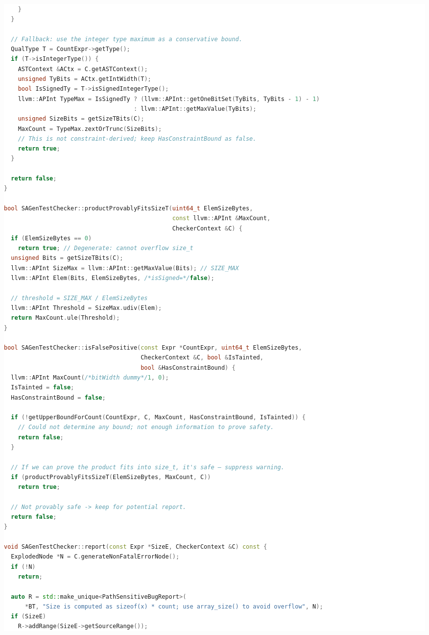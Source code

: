```cpp
    }
  }

  // Fallback: use the integer type maximum as a conservative bound.
  QualType T = CountExpr->getType();
  if (T->isIntegerType()) {
    ASTContext &ACtx = C.getASTContext();
    unsigned TyBits = ACtx.getIntWidth(T);
    bool IsSignedTy = T->isSignedIntegerType();
    llvm::APInt TypeMax = IsSignedTy ? (llvm::APInt::getOneBitSet(TyBits, TyBits - 1) - 1)
                                     : llvm::APInt::getMaxValue(TyBits);
    unsigned SizeBits = getSizeTBits(C);
    MaxCount = TypeMax.zextOrTrunc(SizeBits);
    // This is not constraint-derived; keep HasConstraintBound as false.
    return true;
  }

  return false;
}

bool SAGenTestChecker::productProvablyFitsSizeT(uint64_t ElemSizeBytes,
                                                const llvm::APInt &MaxCount,
                                                CheckerContext &C) {
  if (ElemSizeBytes == 0)
    return true; // Degenerate: cannot overflow size_t
  unsigned Bits = getSizeTBits(C);
  llvm::APInt SizeMax = llvm::APInt::getMaxValue(Bits); // SIZE_MAX
  llvm::APInt Elem(Bits, ElemSizeBytes, /*isSigned=*/false);

  // threshold = SIZE_MAX / ElemSizeBytes
  llvm::APInt Threshold = SizeMax.udiv(Elem);
  return MaxCount.ule(Threshold);
}

bool SAGenTestChecker::isFalsePositive(const Expr *CountExpr, uint64_t ElemSizeBytes,
                                       CheckerContext &C, bool &IsTainted,
                                       bool &HasConstraintBound) {
  llvm::APInt MaxCount(/*bitWidth dummy*/1, 0);
  IsTainted = false;
  HasConstraintBound = false;

  if (!getUpperBoundForCount(CountExpr, C, MaxCount, HasConstraintBound, IsTainted)) {
    // Could not determine any bound; not enough information to prove safety.
    return false;
  }

  // If we can prove the product fits into size_t, it's safe — suppress warning.
  if (productProvablyFitsSizeT(ElemSizeBytes, MaxCount, C))
    return true;

  // Not provably safe -> keep for potential report.
  return false;
}

void SAGenTestChecker::report(const Expr *SizeE, CheckerContext &C) const {
  ExplodedNode *N = C.generateNonFatalErrorNode();
  if (!N)
    return;

  auto R = std::make_unique<PathSensitiveBugReport>(
      *BT, "Size is computed as sizeof(x) * count; use array_size() to avoid overflow", N);
  if (SizeE)
    R->addRange(SizeE->getSourceRange());
```